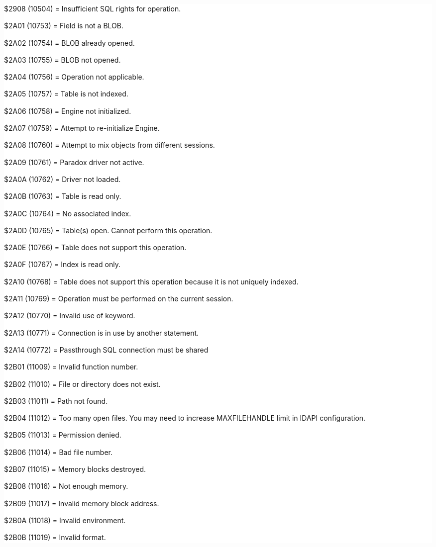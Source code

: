 \$2908 (10504) = Insufficient SQL rights for operation.

\$2A01 (10753) = Field is not a BLOB.

\$2A02 (10754) = BLOB already opened.

\$2A03 (10755) = BLOB not opened.

\$2A04 (10756) = Operation not applicable.

\$2A05 (10757) = Table is not indexed.

\$2A06 (10758) = Engine not initialized.

\$2A07 (10759) = Attempt to re-initialize Engine.

\$2A08 (10760) = Attempt to mix objects from different sessions.

\$2A09 (10761) = Paradox driver not active.

\$2A0A (10762) = Driver not loaded.

\$2A0B (10763) = Table is read only.

\$2A0C (10764) = No associated index.

\$2A0D (10765) = Table(s) open. Cannot perform this operation.

\$2A0E (10766) = Table does not support this operation.

\$2A0F (10767) = Index is read only.

\$2A10 (10768) = Table does not support this operation because it is not
uniquely indexed.

\$2A11 (10769) = Operation must be performed on the current session.

\$2A12 (10770) = Invalid use of keyword.

\$2A13 (10771) = Connection is in use by another statement.

\$2A14 (10772) = Passthrough SQL connection must be shared

\$2B01 (11009) = Invalid function number.

\$2B02 (11010) = File or directory does not exist.

\$2B03 (11011) = Path not found.

\$2B04 (11012) = Too many open files. You may need to increase
MAXFILEHANDLE limit in IDAPI configuration.

\$2B05 (11013) = Permission denied.

\$2B06 (11014) = Bad file number.

\$2B07 (11015) = Memory blocks destroyed.

\$2B08 (11016) = Not enough memory.

\$2B09 (11017) = Invalid memory block address.

\$2B0A (11018) = Invalid environment.

\$2B0B (11019) = Invalid format.
